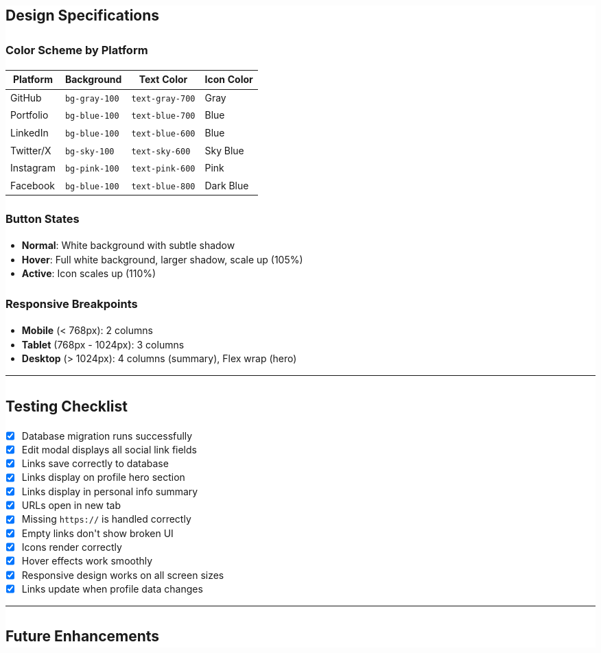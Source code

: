 
## Design Specifications

### Color Scheme by Platform

| Platform | Background | Text Color | Icon Color |
|----------|-----------|-----------|-----------|
| GitHub | `bg-gray-100` | `text-gray-700` | Gray |
| Portfolio | `bg-blue-100` | `text-blue-700` | Blue |
| LinkedIn | `bg-blue-100` | `text-blue-600` | Blue |
| Twitter/X | `bg-sky-100` | `text-sky-600` | Sky Blue |
| Instagram | `bg-pink-100` | `text-pink-600` | Pink |
| Facebook | `bg-blue-100` | `text-blue-800` | Dark Blue |

### Button States

- **Normal**: White background with subtle shadow
- **Hover**: Full white background, larger shadow, scale up (105%)
- **Active**: Icon scales up (110%)

### Responsive Breakpoints

- **Mobile** (< 768px): 2 columns
- **Tablet** (768px - 1024px): 3 columns  
- **Desktop** (> 1024px): 4 columns (summary), Flex wrap (hero)

---

## Testing Checklist

- [x] Database migration runs successfully
- [x] Edit modal displays all social link fields
- [x] Links save correctly to database
- [x] Links display on profile hero section
- [x] Links display in personal info summary
- [x] URLs open in new tab
- [x] Missing `https://` is handled correctly
- [x] Empty links don't show broken UI
- [x] Icons render correctly
- [x] Hover effects work smoothly
- [x] Responsive design works on all screen sizes
- [x] Links update when profile data changes

---

## Future Enhancements
